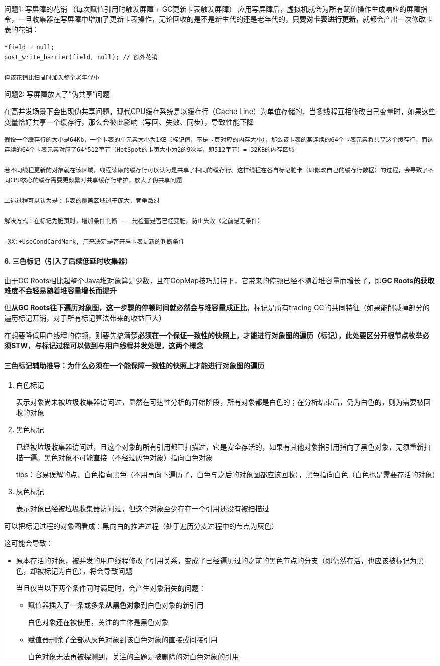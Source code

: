 问题1: 写屏障的花销
（每次赋值引用时触发屏障 + GC更新卡表触发屏障）
应用写屏障后，虚拟机就会为所有赋值操作生成响应的屏障指令，一旦收集器在写屏障中增加了更新卡表操作，无论回收的是不是新生代的还是老年代的，**只要对卡表进行更新**，就都会产出一次修改卡表的花销：

    *field = null;
    post_write_barrier(field, null); // 额外花销

    但该花销比扫描时加入整个老年代小

问题2: 写屏障放大了“伪共享”问题

在高并发场景下会出现伪共享问题，现代CPU缓存系统是以缓存行（Cache Line）为单位存储的，当多线程互相修改自己变量时，如果这些变量恰好共享一个缓存行，那么会彼此影响（写回、失效、同步），导致性能下降

    假设一个缓存行的大小是64Kb，一个卡表的单元素大小为1KB（标记值，不是卡页对应的内存大小），那么该卡表的某连续的64个卡表元素将共享这个缓存行，而这连续的64个卡表元素对应了64*512字节（HotSpot的卡页大小为2的9次幂，即512字节）= 32KB的内存区域
    
    若不同线程更新的对象就在该区域，线程读取的缓存行可以认为是共享了相同的缓存行。这样线程在各自标记脏卡（即修改自己的缓存行数据）的过程，会导致了不同CPU核心的缓存需要更频繁对共享缓存行维护，放大了伪共享问题

    上述过程可以认为是：卡表的覆盖区域过于庞大，竞争激烈

    解决方式：在标记为脏页时，增加条件判断 -- 先检查是否已经变脏，防止失败（之前是无条件）

    -XX:+UseCondCardMark, 用来决定是否开启卡表更新的判断条件

#### **6. 三色标记（引入了后续低延时收集器）**

由于GC Roots相比起整个Java堆对象算是少数，且在OopMap技巧加持下，它带来的停顿已经不随着堆容量而增长了，即**GC Roots的获取难度不会轻易随着堆容量增长而提升**

但**从GC Roots往下遍历对象图，这一步骤的停顿时间就必然会与堆容量成正比**，标记是所有tracing GC的共同特征（如果能削减掉部分的遍历标记开销，对于所有标记算法带来的收益巨大）

在想要降低用户线程的停顿，则要先搞清楚**必须在一个保证一致性的快照上，才能进行对象图的遍历（标记），此处要区分开根节点枚举必须STW，与标记过程可以做到与用户线程并发处理，这两个概念**

#### **三色标记辅助推导：为什么必须在一个能保障一致性的快照上才能进行对象图的遍历**
1. 白色标记
    
    表示对象尚未被垃圾收集器访问过，显然在可达性分析的开始阶段，所有对象都是白色的；在分析结束后，仍为白色的，则为需要被回收的对象

2. 黑色标记

    已经被垃圾收集器访问过，且这个对象的所有引用都已扫描过，它是安全存活的，如果有其他对象指引用指向了黑色对象，无须重新扫描一遍。黑色对象不可能直接（不经过灰色对象）指向白色对象

    tips：容易误解的点，白色指向黑色（不用再向下遍历了，白色与之后的对象图都应该回收），黑色指向白色（白色也是需要存活的对象）

3. 灰色标记

    表示对象已经被垃圾收集器访问过，但这个对象至少存在一个引用还没有被扫描过

可以把标记过程的对象图看成：黑向白的推进过程（处于遍历分支过程中的节点为灰色）

这可能会导致：
- 原本存活的对象，被并发的用户线程修改了引用关系，变成了已经遍历过的之前的黑色节点的分支（即仍然存活，也应该被标记为黑色，却被标记为白色），将会导致问题

    当且仅当以下两个条件同时满足时，会产生对象消失的问题：
    - 赋值器插入了一条或多条**从黑色对象**到白色对象的新引用
    
        白色对象还在被使用，关注的主体是黑色对象
    
    - 赋值器删除了全部从灰色对象到该白色对象的直接或间接引用 
    
        白色对象无法再被探测到，关注的主题是被删除的对白色对象的引用
